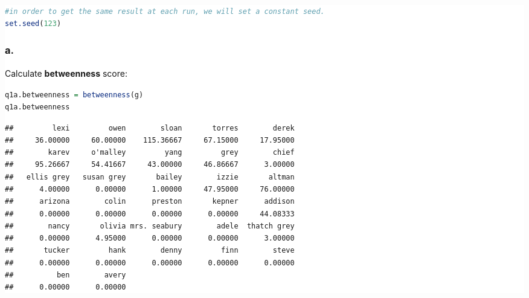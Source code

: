 ``` r
#in order to get the same result at each run, we will set a constant seed.
set.seed(123)
```

### a.

Calculate **betweenness** score:

``` r
q1a.betweenness = betweenness(g)
q1a.betweenness
```

    ##         lexi         owen        sloan       torres        derek 
    ##     36.00000     60.00000    115.36667     67.15000     17.95000 
    ##        karev     o'malley         yang         grey        chief 
    ##     95.26667     54.41667     43.00000     46.86667      3.00000 
    ##   ellis grey   susan grey       bailey        izzie       altman 
    ##      4.00000      0.00000      1.00000     47.95000     76.00000 
    ##      arizona        colin      preston       kepner      addison 
    ##      0.00000      0.00000      0.00000      0.00000     44.08333 
    ##        nancy       olivia mrs. seabury        adele  thatch grey 
    ##      0.00000      4.95000      0.00000      0.00000      3.00000 
    ##       tucker         hank        denny         finn        steve 
    ##      0.00000      0.00000      0.00000      0.00000      0.00000 
    ##          ben        avery 
    ##      0.00000      0.00000
